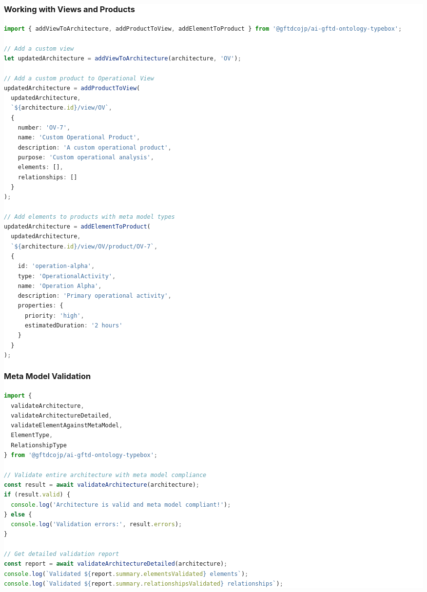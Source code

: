 ### Working with Views and Products

```typescript
import { addViewToArchitecture, addProductToView, addElementToProduct } from '@gftdcojp/ai-gftd-ontology-typebox';

// Add a custom view
let updatedArchitecture = addViewToArchitecture(architecture, 'OV');

// Add a custom product to Operational View
updatedArchitecture = addProductToView(
  updatedArchitecture,
  `${architecture.id}/view/OV`,
  {
    number: 'OV-7',
    name: 'Custom Operational Product',
    description: 'A custom operational product',
    purpose: 'Custom operational analysis',
    elements: [],
    relationships: []
  }
);

// Add elements to products with meta model types
updatedArchitecture = addElementToProduct(
  updatedArchitecture,
  `${architecture.id}/view/OV/product/OV-7`,
  {
    id: 'operation-alpha',
    type: 'OperationalActivity',
    name: 'Operation Alpha',
    description: 'Primary operational activity',
    properties: {
      priority: 'high',
      estimatedDuration: '2 hours'
    }
  }
);
```

### Meta Model Validation

```typescript
import {
  validateArchitecture,
  validateArchitectureDetailed,
  validateElementAgainstMetaModel,
  ElementType,
  RelationshipType
} from '@gftdcojp/ai-gftd-ontology-typebox';

// Validate entire architecture with meta model compliance
const result = await validateArchitecture(architecture);
if (result.valid) {
  console.log('Architecture is valid and meta model compliant!');
} else {
  console.log('Validation errors:', result.errors);
}

// Get detailed validation report
const report = await validateArchitectureDetailed(architecture);
console.log(`Validated ${report.summary.elementsValidated} elements`);
console.log(`Validated ${report.summary.relationshipsValidated} relationships`);

```